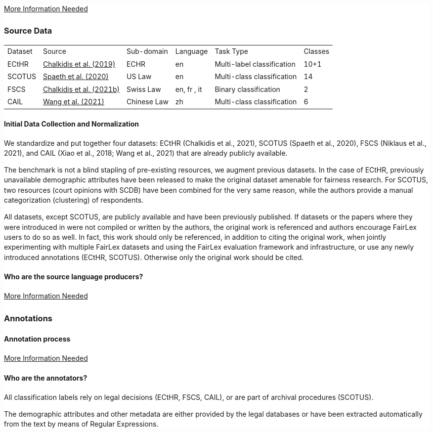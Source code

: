 [More Information Needed](https://github.com/huggingface/datasets/blob/master/CONTRIBUTING.md#how-to-contribute-to-the-dataset-cards)

### Source Data 
<table>
<tr><td>Dataset</td><td>Source</td><td>Sub-domain</td><td>Language</td><td>Task Type</td><td>Classes</td><tr>
<tr><td>ECtHR</td><td> <a href="https://aclanthology.org/P19-1424/">Chalkidis et al. (2019)</a> </td><td>ECHR</td><td>en</td><td>Multi-label classification</td><td>10+1</td></tr>
<tr><td>SCOTUS</td><td> <a href="http://scdb.wustl.edu">Spaeth et al. (2020)</a></td><td>US Law</td><td>en</td><td>Multi-class classification</td><td>14</td></tr>
<tr><td>FSCS</td><td> <a href="https://arxiv.org/abs/2109.00904">Chalkidis et al. (2021b)</a></td><td>Swiss Law</td><td>en, fr , it</td><td>Binary classification</td><td>2</td></tr>
<tr><td>CAIL</td><td> <a href="https://arxiv.org/abs/2105.03887">Wang et al. (2021)</a></td><td>Chinese Law</td><td>zh</td><td>Multi-class classification</td><td>6</td></tr>
</table>

#### Initial Data Collection and Normalization

We standardize and put together four datasets: ECtHR (Chalkidis et al., 2021), SCOTUS (Spaeth et al., 2020), FSCS (Niklaus et al., 2021), and CAIL (Xiao et al., 2018; Wang et al., 2021) that are already  publicly  available.

The benchmark is not a blind stapling of pre-existing resources, we augment previous datasets. In the case of ECtHR, previously unavailable demographic attributes have been released to make the original dataset amenable for fairness research. For SCOTUS, two resources (court opinions with SCDB) have been combined for the very same reason, while the authors provide a manual categorization (clustering) of respondents.

All datasets, except SCOTUS, are publicly available and have been previously published. If datasets or the papers where they were introduced in were not compiled or written by the authors, the original work is referenced and authors encourage FairLex users to do so as well. In fact, this work should only be referenced, in addition to citing the original work, when jointly experimenting with multiple FairLex datasets and using the FairLex evaluation framework and infrastructure, or use any newly introduced annotations (ECtHR, SCOTUS). Otherwise only the original work should be cited.

#### Who are the source language producers?

[More Information Needed](https://github.com/huggingface/datasets/blob/master/CONTRIBUTING.md#how-to-contribute-to-the-dataset-cards)

### Annotations

#### Annotation process

[More Information Needed](https://github.com/huggingface/datasets/blob/master/CONTRIBUTING.md#how-to-contribute-to-the-dataset-cards)

#### Who are the annotators?

All classification labels rely on legal decisions (ECtHR, FSCS, CAIL), or are part of archival procedures (SCOTUS).

The demographic attributes and other metadata are either provided by the legal databases or have been extracted automatically from the text  by means of Regular Expressions. 

